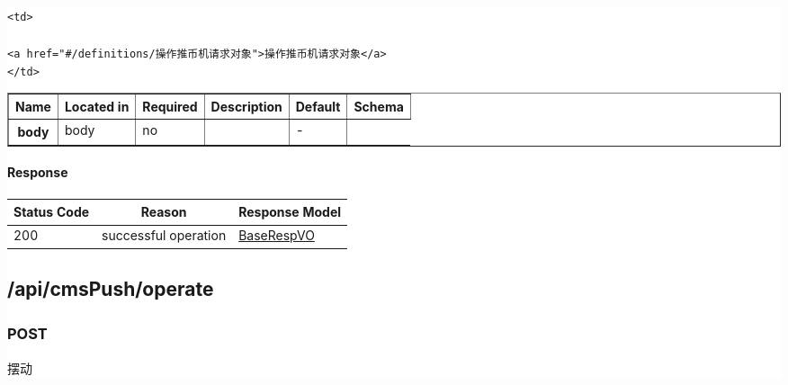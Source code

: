 <table border="1">
    <tr>
        <th>Name</th>
        <th>Located in</th>
        <th>Required</th>
        <th>Description</th>
        <th>Default</th>
        <th>Schema</th>
    </tr>



<tr>
    <th>body</th>
    <td>body</td>
    <td>no</td>
    <td></td>
    <td> - </td>

    <td>
    
    <a href="#/definitions/操作推币机请求对象">操作推币机请求对象</a> 
    </td>

</tr>


</table>



#### Response




| Status Code | Reason      | Response Model |
|-------------|-------------|----------------|
| 200    | successful operation | <a href="#/definitions/BaseRespVO">BaseRespVO</a>|















## /api/cmsPush/operate






### POST


<a id="operate">摆动</a>

